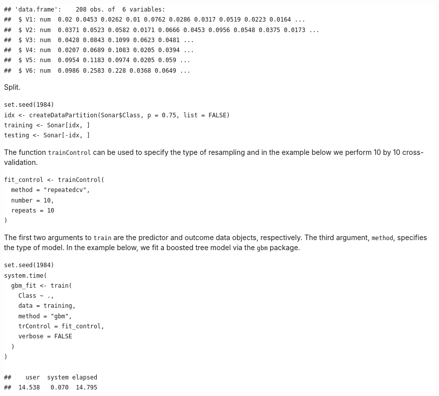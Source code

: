    ## 'data.frame':    208 obs. of  6 variables:
    ##  $ V1: num  0.02 0.0453 0.0262 0.01 0.0762 0.0286 0.0317 0.0519 0.0223 0.0164 ...
    ##  $ V2: num  0.0371 0.0523 0.0582 0.0171 0.0666 0.0453 0.0956 0.0548 0.0375 0.0173 ...
    ##  $ V3: num  0.0428 0.0843 0.1099 0.0623 0.0481 ...
    ##  $ V4: num  0.0207 0.0689 0.1083 0.0205 0.0394 ...
    ##  $ V5: num  0.0954 0.1183 0.0974 0.0205 0.059 ...
    ##  $ V6: num  0.0986 0.2583 0.228 0.0368 0.0649 ...

Split.

    set.seed(1984)
    idx <- createDataPartition(Sonar$Class, p = 0.75, list = FALSE)
    training <- Sonar[idx, ]
    testing <- Sonar[-idx, ]

The function `trainControl` can be used to specify the type of
resampling and in the example below we perform 10 by 10
cross-validation.

    fit_control <- trainControl(
      method = "repeatedcv",
      number = 10,
      repeats = 10
    )

The first two arguments to `train` are the predictor and outcome data
objects, respectively. The third argument, `method`, specifies the type
of model. In the example below, we fit a boosted tree model via the
`gbm` package.

    set.seed(1984)
    system.time(
      gbm_fit <- train(
        Class ~ .,
        data = training,
        method = "gbm",
        trControl = fit_control,
        verbose = FALSE
      )
    )

    ##    user  system elapsed 
    ##  14.538   0.070  14.795
